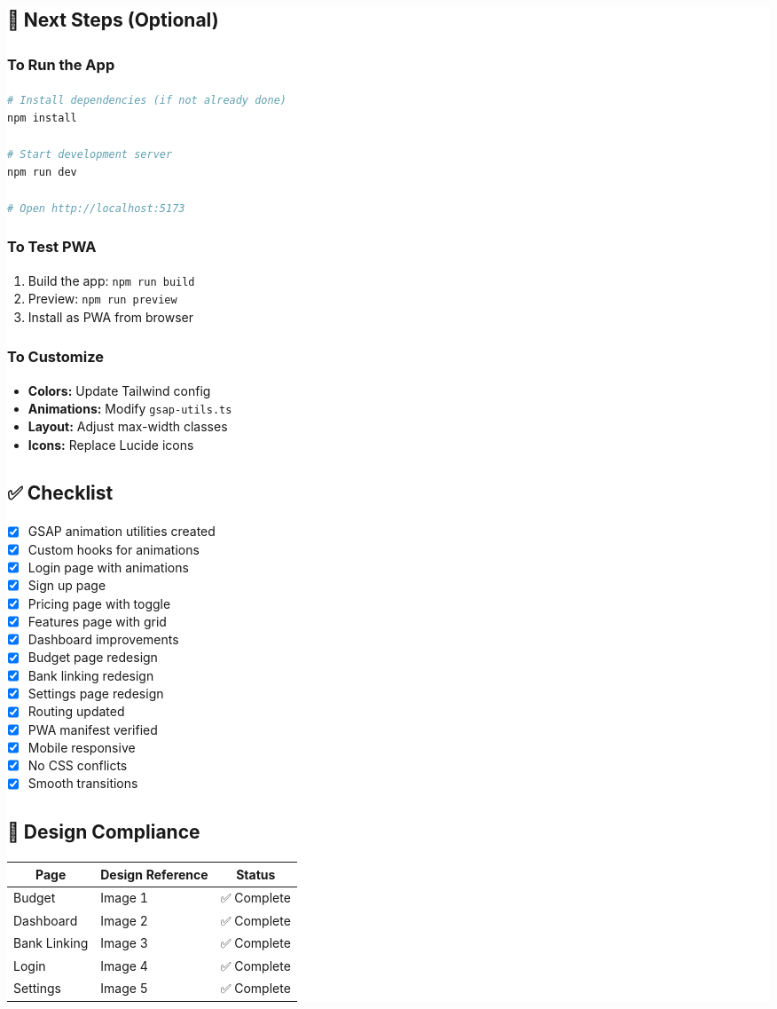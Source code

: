 ## 🔧 Next Steps (Optional)

### To Run the App
```bash
# Install dependencies (if not already done)
npm install

# Start development server
npm run dev

# Open http://localhost:5173
```

### To Test PWA
1. Build the app: `npm run build`
2. Preview: `npm run preview`
3. Install as PWA from browser

### To Customize
- **Colors:** Update Tailwind config
- **Animations:** Modify `gsap-utils.ts`
- **Layout:** Adjust max-width classes
- **Icons:** Replace Lucide icons

## ✅ Checklist

- [x] GSAP animation utilities created
- [x] Custom hooks for animations
- [x] Login page with animations
- [x] Sign up page
- [x] Pricing page with toggle
- [x] Features page with grid
- [x] Dashboard improvements
- [x] Budget page redesign
- [x] Bank linking redesign
- [x] Settings page redesign
- [x] Routing updated
- [x] PWA manifest verified
- [x] Mobile responsive
- [x] No CSS conflicts
- [x] Smooth transitions

## 🎨 Design Compliance

| Page | Design Reference | Status |
|------|-----------------|--------|
| Budget | Image 1 | ✅ Complete |
| Dashboard | Image 2 | ✅ Complete |
| Bank Linking | Image 3 | ✅ Complete |
| Login | Image 4 | ✅ Complete |
| Settings | Image 5 | ✅ Complete |
